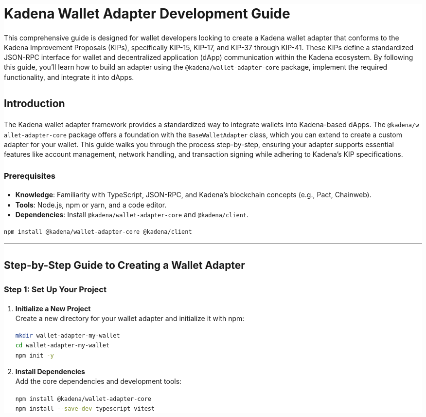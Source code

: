 
# Kadena Wallet Adapter Development Guide

This comprehensive guide is designed for wallet developers looking to create a
Kadena wallet adapter that conforms to the Kadena Improvement Proposals (KIPs),
specifically KIP-15, KIP-17, and KIP-37 through KIP-41. These KIPs define a
standardized JSON-RPC interface for wallet and decentralized application (dApp)
communication within the Kadena ecosystem. By following this guide, you’ll learn
how to build an adapter using the `@kadena/wallet-adapter-core` package,
implement the required functionality, and integrate it into dApps.

## Introduction

The Kadena wallet adapter framework provides a standardized way to integrate
wallets into Kadena-based dApps. The `@kadena/wallet-adapter-core` package
offers a foundation with the `BaseWalletAdapter` class, which you can extend to
create a custom adapter for your wallet. This guide walks you through the
process step-by-step, ensuring your adapter supports essential features like
account management, network handling, and transaction signing while adhering to
Kadena’s KIP specifications.

### Prerequisites

- **Knowledge**: Familiarity with TypeScript, JSON-RPC, and Kadena’s blockchain
  concepts (e.g., Pact, Chainweb).
- **Tools**: Node.js, npm or yarn, and a code editor.
- **Dependencies**: Install `@kadena/wallet-adapter-core` and `@kadena/client`.

```bash
npm install @kadena/wallet-adapter-core @kadena/client
```

---

## Step-by-Step Guide to Creating a Wallet Adapter

### Step 1: Set Up Your Project

1. **Initialize a New Project**  
   Create a new directory for your wallet adapter and initialize it with npm:

   ```bash
   mkdir wallet-adapter-my-wallet
   cd wallet-adapter-my-wallet
   npm init -y
   ```

2. **Install Dependencies**  
   Add the core dependencies and development tools:

   ```bash
   npm install @kadena/wallet-adapter-core
   npm install --save-dev typescript vitest
   ```
